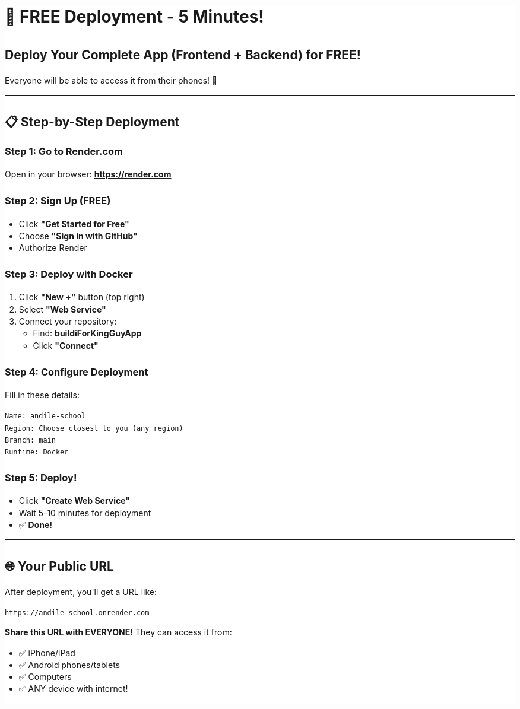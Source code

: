 # 🚀 FREE Deployment - 5 Minutes!

## Deploy Your Complete App (Frontend + Backend) for FREE!

Everyone will be able to access it from their phones! 📱

---

## 📋 **Step-by-Step Deployment**

### **Step 1: Go to Render.com**
Open in your browser: **https://render.com**

### **Step 2: Sign Up (FREE)**
- Click **"Get Started for Free"**
- Choose **"Sign in with GitHub"**
- Authorize Render

### **Step 3: Deploy with Docker**
1. Click **"New +"** button (top right)
2. Select **"Web Service"**
3. Connect your repository:
   - Find: **buildiForKingGuyApp**
   - Click **"Connect"**

### **Step 4: Configure Deployment**
Fill in these details:
```
Name: andile-school
Region: Choose closest to you (any region)
Branch: main
Runtime: Docker
```

### **Step 5: Deploy!**
- Click **"Create Web Service"**
- Wait 5-10 minutes for deployment
- ✅ **Done!**

---

## 🌐 **Your Public URL**

After deployment, you'll get a URL like:
```
https://andile-school.onrender.com
```

**Share this URL with EVERYONE!** They can access it from:
- ✅ iPhone/iPad
- ✅ Android phones/tablets
- ✅ Computers
- ✅ ANY device with internet!

---